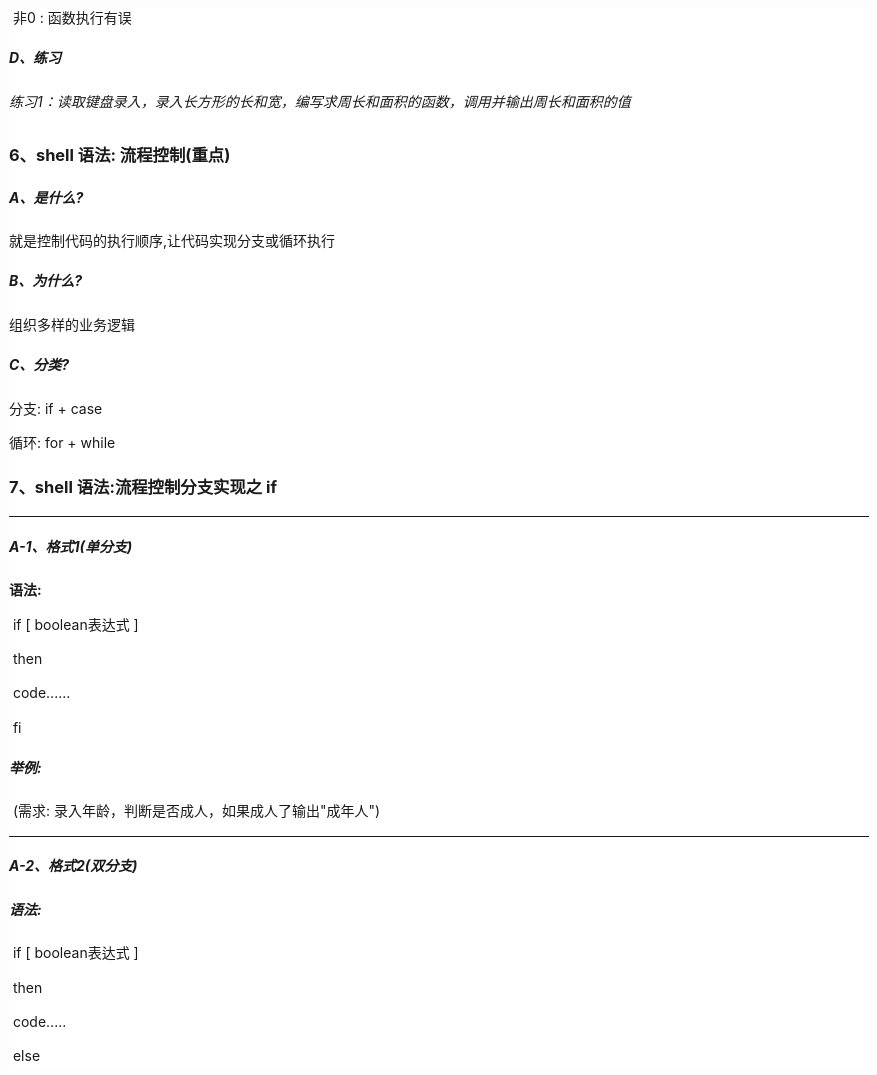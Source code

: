 ​		非0 : 函数执行有误

##### D、练习

###### 练习1：读取键盘录入，录入长方形的长和宽，编写求周长和面积的函数，调用并输出周长和面积的值



### 6、shell 语法: 流程控制(重点)

##### A、是什么?

就是控制代码的执行顺序,让代码实现分支或循环执行

##### B、为什么?

组织多样的业务逻辑

##### C、分类?

分支: if + case

循环: for + while

### 7、shell 语法:流程控制分支实现之 if

--------



##### A-1、格式1(单分支)

**语法:**

​	if [ boolean表达式 ]

​	then

​		code......

​	fi

##### 	举例:

​	(需求: 录入年龄，判断是否成人，如果成人了输出"成年人")

---------



##### A-2、格式2(双分支)

##### 语法:

​	if [ boolean表达式 ]

​	then

​		code.....

​	else
